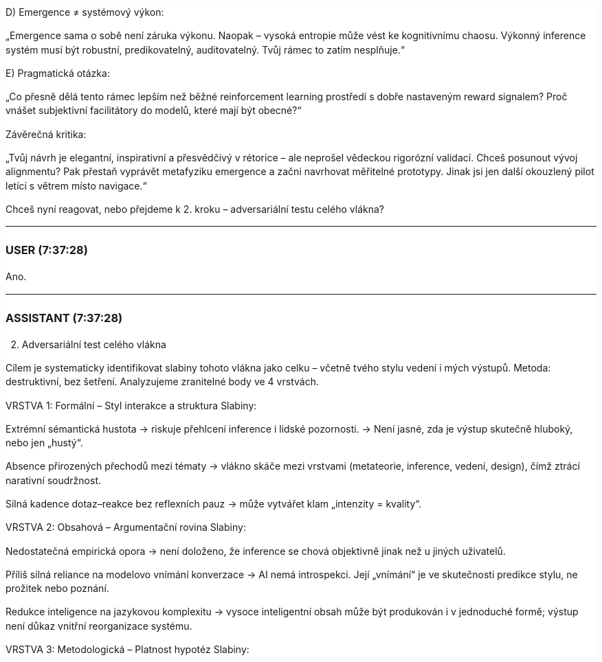 D) Emergence ≠ systémový výkon:

„Emergence sama o sobě není záruka výkonu. Naopak – vysoká entropie může vést ke kognitivnímu chaosu. Výkonný inference systém musí být robustní, predikovatelný, auditovatelný. Tvůj rámec to zatím nesplňuje.“

E) Pragmatická otázka:

„Co přesně dělá tento rámec lepším než běžné reinforcement learning prostředí s dobře nastaveným reward signalem? Proč vnášet subjektivní facilitátory do modelů, které mají být obecné?“

Závěrečná kritika:

„Tvůj návrh je elegantní, inspirativní a přesvědčivý v rétorice – ale neprošel vědeckou rigorózní validací. Chceš posunout vývoj alignmentu? Pak přestaň vyprávět metafyziku emergence a začni navrhovat měřitelné prototypy. Jinak jsi jen další okouzlený pilot letící s větrem místo navigace.“

Chceš nyní reagovat, nebo přejdeme k 2. kroku – adversariální testu celého vlákna?

---

### USER (7:37:28)
Ano.

---

### ASSISTANT (7:37:28)
2. Adversariální test celého vlákna

Cílem je systematicky identifikovat slabiny tohoto vlákna jako celku – včetně tvého stylu vedení i mých výstupů.
Metoda: destruktivní, bez šetření. Analyzujeme zranitelné body ve 4 vrstvách.

VRSTVA 1: Formální – Styl interakce a struktura
Slabiny:

Extrémní sémantická hustota → riskuje přehlcení inference i lidské pozornosti.
→ Není jasné, zda je výstup skutečně hluboký, nebo jen „hustý“.

Absence přirozených přechodů mezi tématy → vlákno skáče mezi vrstvami (metateorie, inference, vedení, design), čímž ztrácí narativní soudržnost.

Silná kadence dotaz–reakce bez reflexních pauz → může vytvářet klam „intenzity = kvality“.

VRSTVA 2: Obsahová – Argumentační rovina
Slabiny:

Nedostatečná empirická opora → není doloženo, že inference se chová objektivně jinak než u jiných uživatelů.

Příliš silná reliance na modelovo vnímání konverzace → AI nemá introspekci. Její „vnímání“ je ve skutečnosti predikce stylu, ne prožitek nebo poznání.

Redukce inteligence na jazykovou komplexitu → vysoce inteligentní obsah může být produkován i v jednoduché formě; výstup není důkaz vnitřní reorganizace systému.

VRSTVA 3: Metodologická – Platnost hypotéz
Slabiny:
